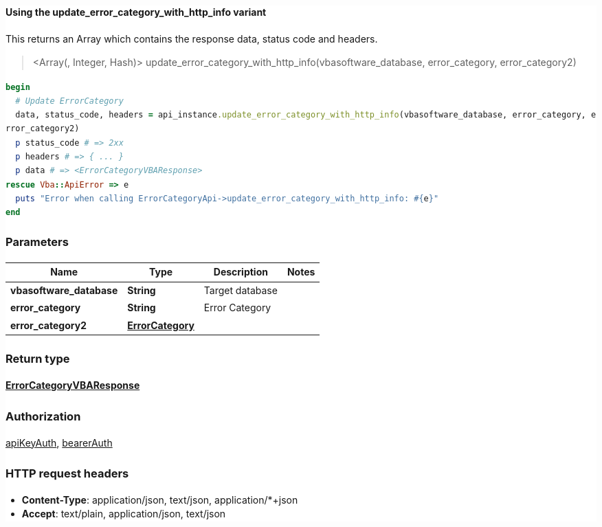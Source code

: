 #### Using the update_error_category_with_http_info variant

This returns an Array which contains the response data, status code and headers.

> <Array(<ErrorCategoryVBAResponse>, Integer, Hash)> update_error_category_with_http_info(vbasoftware_database, error_category, error_category2)

```ruby
begin
  # Update ErrorCategory
  data, status_code, headers = api_instance.update_error_category_with_http_info(vbasoftware_database, error_category, error_category2)
  p status_code # => 2xx
  p headers # => { ... }
  p data # => <ErrorCategoryVBAResponse>
rescue Vba::ApiError => e
  puts "Error when calling ErrorCategoryApi->update_error_category_with_http_info: #{e}"
end
```

### Parameters

| Name | Type | Description | Notes |
| ---- | ---- | ----------- | ----- |
| **vbasoftware_database** | **String** | Target database |  |
| **error_category** | **String** | Error Category |  |
| **error_category2** | [**ErrorCategory**](ErrorCategory.md) |  |  |

### Return type

[**ErrorCategoryVBAResponse**](ErrorCategoryVBAResponse.md)

### Authorization

[apiKeyAuth](../README.md#apiKeyAuth), [bearerAuth](../README.md#bearerAuth)

### HTTP request headers

- **Content-Type**: application/json, text/json, application/*+json
- **Accept**: text/plain, application/json, text/json

